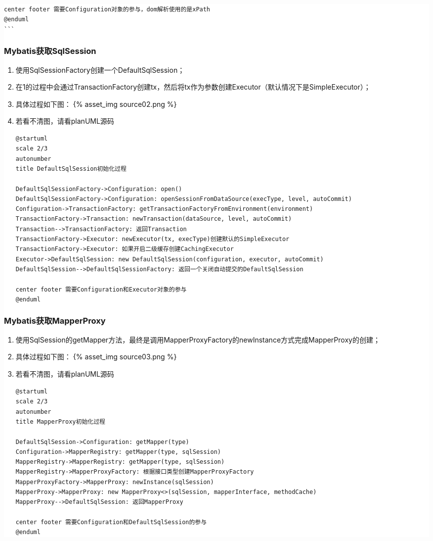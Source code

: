 	center footer 需要Configuration对象的参与，dom解析使用的是xPath
	@enduml
	```

### Mybatis获取SqlSession
1. 使用SqlSessionFactory创建一个DefaultSqlSession；
2. 在1的过程中会通过TransactionFactory创建tx，然后将tx作为参数创建Executor（默认情况下是SimpleExecutor）；
3. 具体过程如下图：
{% asset_img source02.png %}

4. 若看不清图，请看planUML源码
	```
	@startuml
	scale 2/3
	autonumber
	title DefaultSqlSession初始化过程

	DefaultSqlSessionFactory->Configuration: open()
	DefaultSqlSessionFactory->Configuration: openSessionFromDataSource(execType, level, autoCommit)
	Configuration->TransactionFactory: getTransactionFactoryFromEnvironment(environment)
	TransactionFactory->Transaction: newTransaction(dataSource, level, autoCommit)
	Transaction-->TransactionFactory: 返回Transaction
	TransactionFactory->Executor: newExecutor(tx, execType)创建默认的SimpleExecutor
	TransactionFactory->Executor: 如果开启二级缓存创建CachingExecutor
	Executor->DefaultSqlSession: new DefaultSqlSession(configuration, executor, autoCommit)
	DefaultSqlSession-->DefaultSqlSessionFactory: 返回一个关闭自动提交的DefaultSqlSession

	center footer 需要Configuration和Executor对象的参与
	@enduml
	```

### Mybatis获取MapperProxy
1. 使用SqlSession的getMapper方法，最终是调用MapperProxyFactory的newInstance方式完成MapperProxy的创建；
2. 具体过程如下图：
{% asset_img source03.png %}

3. 若看不清图，请看planUML源码
	```
	@startuml
	scale 2/3
	autonumber
	title MapperProxy初始化过程

	DefaultSqlSession->Configuration: getMapper(type)
	Configuration->MapperRegistry: getMapper(type, sqlSession)
	MapperRegistry->MapperRegistry: getMapper(type, sqlSession)
	MapperRegistry->MapperProxyFactory: 根据接口类型创建MapperProxyFactory
	MapperProxyFactory->MapperProxy: newInstance(sqlSession)
	MapperProxy->MapperProxy: new MapperProxy<>(sqlSession, mapperInterface, methodCache)
	MapperProxy-->DefaultSqlSession: 返回MapperProxy

	center footer 需要Configuration和DefaultSqlSession的参与
	@enduml
	```
